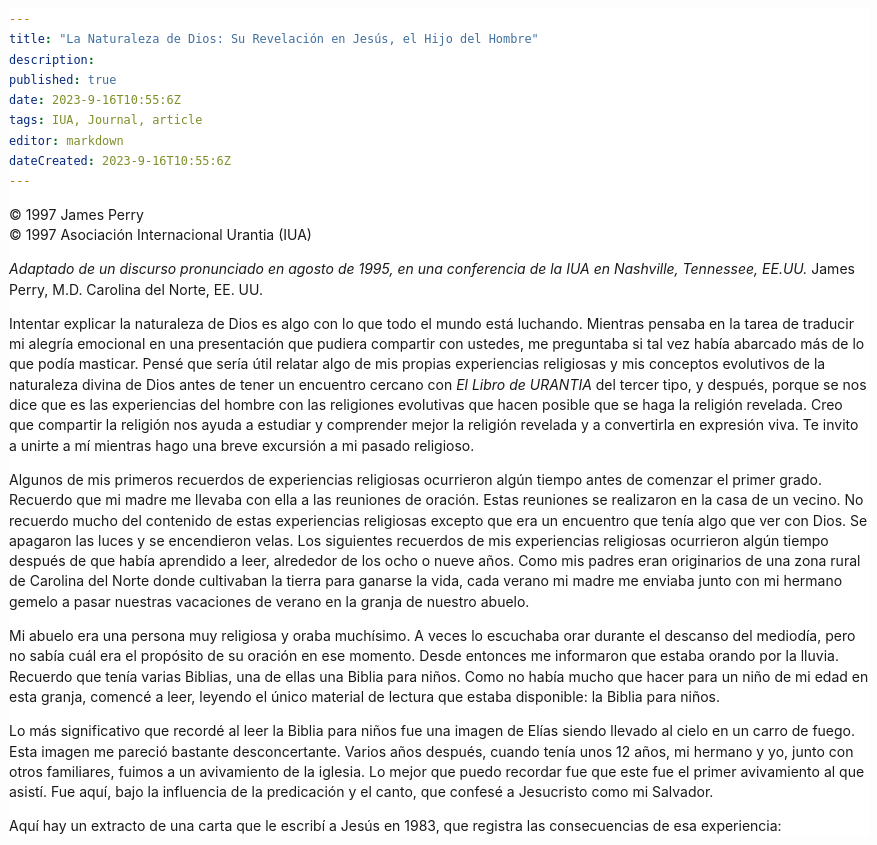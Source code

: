 ```yaml
---
title: "La Naturaleza de Dios: Su Revelación en Jesús, el Hijo del Hombre"
description: 
published: true
date: 2023-9-16T10:55:6Z
tags: IUA, Journal, article
editor: markdown
dateCreated: 2023-9-16T10:55:6Z
---
```


<p class="v-card tema v-sheet--gris claro aclarar-3 px-2">© 1997 James Perry<br>© 1997 Asociación Internacional Urantia (IUA)</p>

_Adaptado de un discurso pronunciado en agosto de 1995, en una conferencia de la IUA en Nashville, Tennessee, EE.UU._
James Perry, M.D. Carolina del Norte, EE. UU.

Intentar explicar la naturaleza de Dios es algo con lo que todo el mundo está luchando. Mientras pensaba en la tarea de traducir mi alegría emocional en una presentación que pudiera compartir con ustedes, me preguntaba si tal vez había abarcado más de lo que podía masticar. Pensé que sería útil relatar algo de mis propias experiencias religiosas y mis conceptos evolutivos de la naturaleza divina de Dios antes de tener un encuentro cercano con _El Libro de URANTIA_ del tercer tipo, y después, porque se nos dice que es las experiencias del hombre con las religiones evolutivas que hacen posible que se haga la religión revelada. Creo que compartir la religión nos ayuda a estudiar y comprender mejor la religión revelada y a convertirla en expresión viva. Te invito a unirte a mí mientras hago una breve excursión a mi pasado religioso.

Algunos de mis primeros recuerdos de experiencias religiosas ocurrieron algún tiempo antes de comenzar el primer grado. Recuerdo que mi madre me llevaba con ella a las reuniones de oración. Estas reuniones se realizaron en la casa de un vecino. No recuerdo mucho del contenido de estas experiencias religiosas excepto que era un encuentro que tenía algo que ver con Dios. Se apagaron las luces y se encendieron velas. Los siguientes recuerdos de mis experiencias religiosas ocurrieron algún tiempo después de que había aprendido a leer, alrededor de los ocho o nueve años. Como mis padres eran originarios de una zona rural de Carolina del Norte donde cultivaban la tierra para ganarse la vida, cada verano mi madre me enviaba junto con mi hermano gemelo a pasar nuestras vacaciones de verano en la granja de nuestro abuelo.

Mi abuelo era una persona muy religiosa y oraba muchísimo. A veces lo escuchaba orar durante el descanso del mediodía, pero no sabía cuál era el propósito de su oración en ese momento. Desde entonces me informaron que estaba orando por la lluvia. Recuerdo que tenía varias Biblias, una de ellas una Biblia para niños. Como no había mucho que hacer para un niño de mi edad en esta granja, comencé a leer, leyendo el único material de lectura que estaba disponible: la Biblia para niños.

Lo más significativo que recordé al leer la Biblia para niños fue una imagen de Elías siendo llevado al cielo en un carro de fuego. Esta imagen me pareció bastante desconcertante. Varios años después, cuando tenía unos 12 años, mi hermano y yo, junto con otros familiares, fuimos a un avivamiento de la iglesia. Lo mejor que puedo recordar fue que este fue el primer avivamiento al que asistí. Fue aquí, bajo la influencia de la predicación y el canto, que confesé a Jesucristo como mi Salvador.

Aquí hay un extracto de una carta que le escribí a Jesús en 1983, que registra las consecuencias de esa experiencia:
